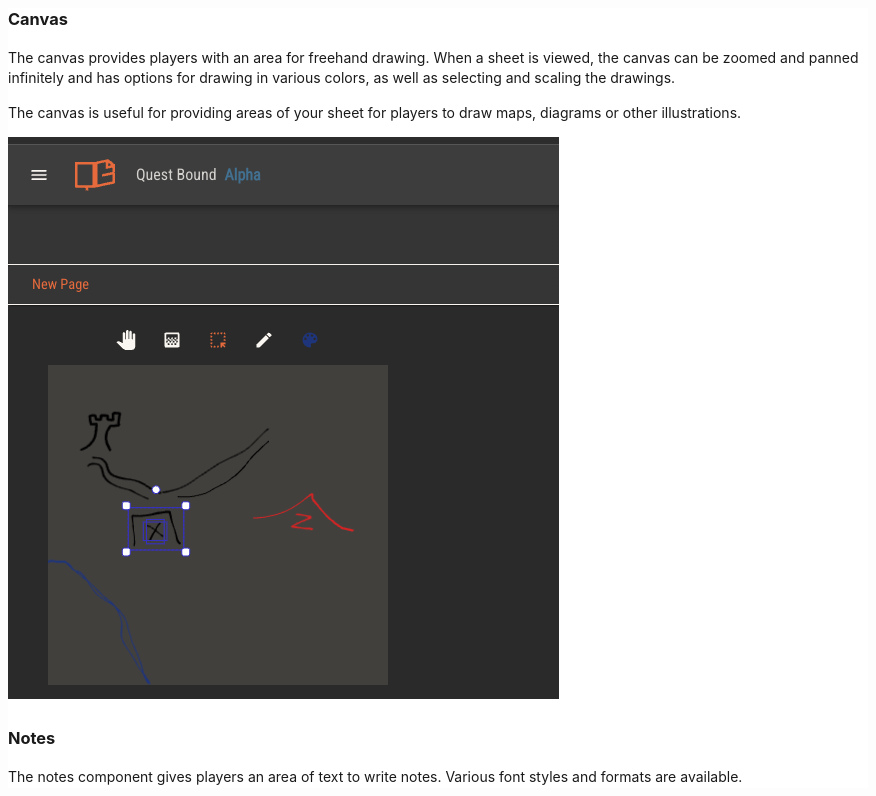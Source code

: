 ### Canvas

The canvas provides players with an area for freehand drawing. When a sheet is viewed, the canvas can be zoomed and panned infinitely and has options for drawing in various colors, as well
as selecting and scaling the drawings.

The canvas is useful for providing areas of your sheet for players to draw maps, diagrams or other illustrations.

![img](./img/components/canvas.png)

### Notes

The notes component gives players an area of text to write notes. Various font styles and formats are available.
